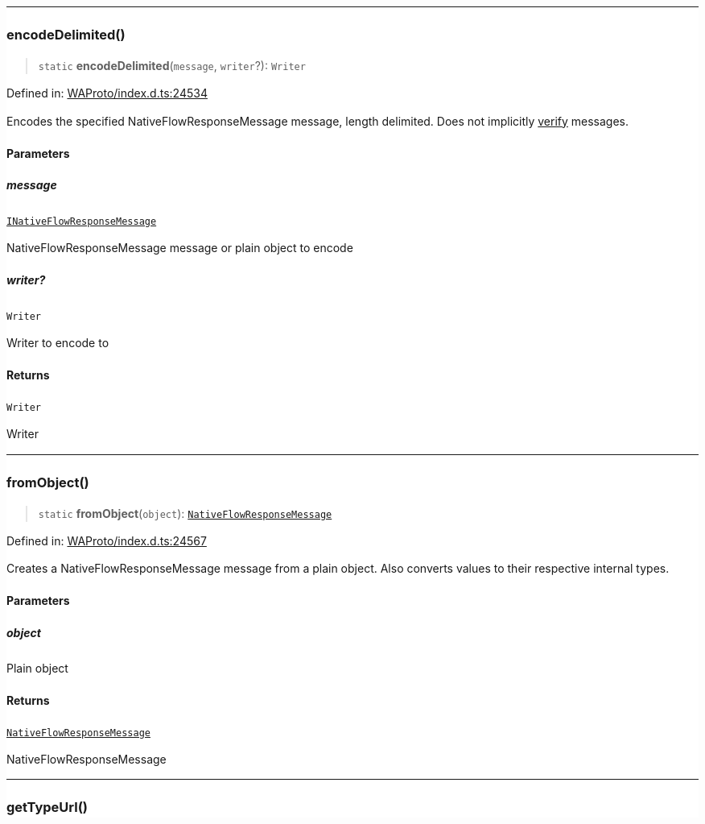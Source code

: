 ***

### encodeDelimited()

> `static` **encodeDelimited**(`message`, `writer`?): `Writer`

Defined in: [WAProto/index.d.ts:24534](https://github.com/Fokusdotid/Baileys/blob/4cdf75fe48f9b13e8084d341633612ce49e934bd/WAProto/index.d.ts#L24534)

Encodes the specified NativeFlowResponseMessage message, length delimited. Does not implicitly [verify](NativeFlowResponseMessage.md#verify) messages.

#### Parameters

##### message

[`INativeFlowResponseMessage`](../interfaces/INativeFlowResponseMessage.md)

NativeFlowResponseMessage message or plain object to encode

##### writer?

`Writer`

Writer to encode to

#### Returns

`Writer`

Writer

***

### fromObject()

> `static` **fromObject**(`object`): [`NativeFlowResponseMessage`](NativeFlowResponseMessage.md)

Defined in: [WAProto/index.d.ts:24567](https://github.com/Fokusdotid/Baileys/blob/4cdf75fe48f9b13e8084d341633612ce49e934bd/WAProto/index.d.ts#L24567)

Creates a NativeFlowResponseMessage message from a plain object. Also converts values to their respective internal types.

#### Parameters

##### object

Plain object

#### Returns

[`NativeFlowResponseMessage`](NativeFlowResponseMessage.md)

NativeFlowResponseMessage

***

### getTypeUrl()
